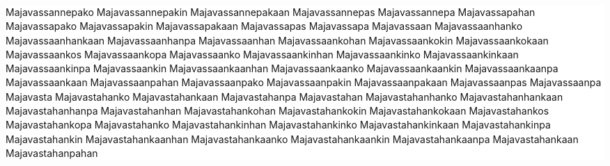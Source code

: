 Majavassannepako
Majavassannepakin
Majavassannepakaan
Majavassannepas
Majavassannepa
Majavassapahan
Majavassapako
Majavassapakin
Majavassapakaan
Majavassapas
Majavassapa
Majavassaan
Majavassaanhanko
Majavassaanhankaan
Majavassaanhanpa
Majavassaanhan
Majavassaankohan
Majavassaankokin
Majavassaankokaan
Majavassaankos
Majavassaankopa
Majavassaanko
Majavassaankinhan
Majavassaankinko
Majavassaankinkaan
Majavassaankinpa
Majavassaankin
Majavassaankaanhan
Majavassaankaanko
Majavassaankaankin
Majavassaankaanpa
Majavassaankaan
Majavassaanpahan
Majavassaanpako
Majavassaanpakin
Majavassaanpakaan
Majavassaanpas
Majavassaanpa
Majavasta
Majavastahanko
Majavastahankaan
Majavastahanpa
Majavastahan
Majavastahanhanko
Majavastahanhankaan
Majavastahanhanpa
Majavastahanhan
Majavastahankohan
Majavastahankokin
Majavastahankokaan
Majavastahankos
Majavastahankopa
Majavastahanko
Majavastahankinhan
Majavastahankinko
Majavastahankinkaan
Majavastahankinpa
Majavastahankin
Majavastahankaanhan
Majavastahankaanko
Majavastahankaankin
Majavastahankaanpa
Majavastahankaan
Majavastahanpahan